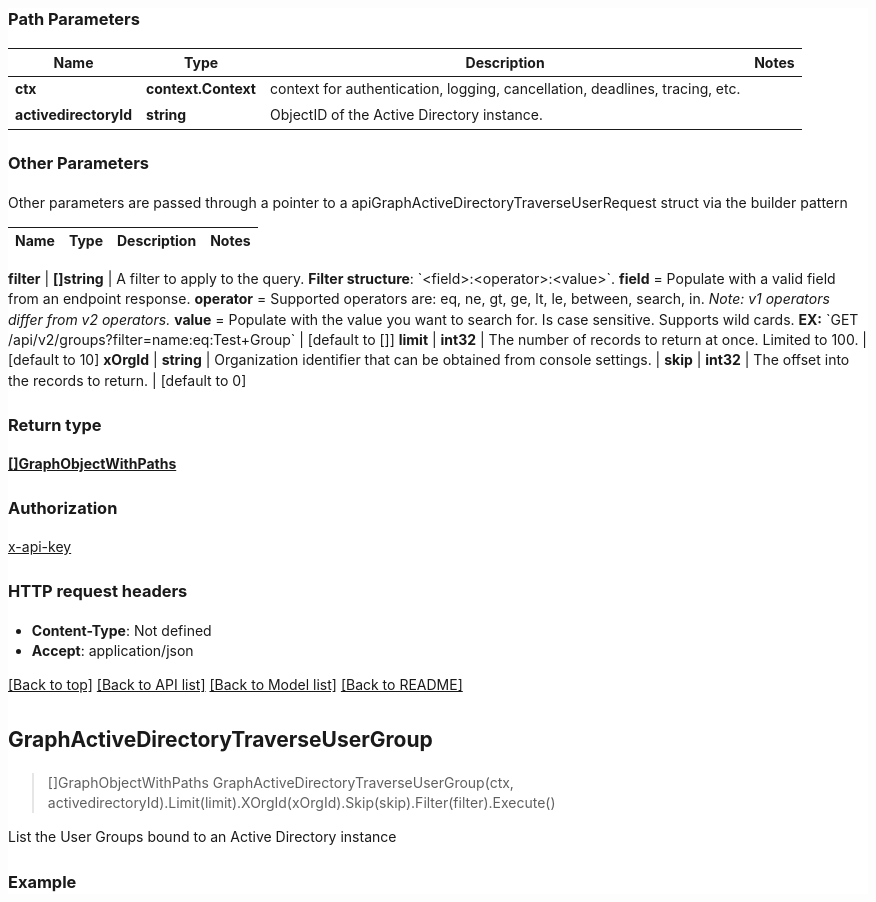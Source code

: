 ### Path Parameters


Name | Type | Description  | Notes
------------- | ------------- | ------------- | -------------
**ctx** | **context.Context** | context for authentication, logging, cancellation, deadlines, tracing, etc.
**activedirectoryId** | **string** | ObjectID of the Active Directory instance. | 

### Other Parameters

Other parameters are passed through a pointer to a apiGraphActiveDirectoryTraverseUserRequest struct via the builder pattern


Name | Type | Description  | Notes
------------- | ------------- | ------------- | -------------

 **filter** | **[]string** | A filter to apply to the query.  **Filter structure**: &#x60;&lt;field&gt;:&lt;operator&gt;:&lt;value&gt;&#x60;.  **field** &#x3D; Populate with a valid field from an endpoint response.  **operator** &#x3D;  Supported operators are: eq, ne, gt, ge, lt, le, between, search, in. _Note: v1 operators differ from v2 operators._  **value** &#x3D; Populate with the value you want to search for. Is case sensitive. Supports wild cards.  **EX:** &#x60;GET /api/v2/groups?filter&#x3D;name:eq:Test+Group&#x60; | [default to []]
 **limit** | **int32** | The number of records to return at once. Limited to 100. | [default to 10]
 **xOrgId** | **string** | Organization identifier that can be obtained from console settings. | 
 **skip** | **int32** | The offset into the records to return. | [default to 0]

### Return type

[**[]GraphObjectWithPaths**](GraphObjectWithPaths.md)

### Authorization

[x-api-key](../README.md#x-api-key)

### HTTP request headers

- **Content-Type**: Not defined
- **Accept**: application/json

[[Back to top]](#) [[Back to API list]](../README.md#documentation-for-api-endpoints)
[[Back to Model list]](../README.md#documentation-for-models)
[[Back to README]](../README.md)


## GraphActiveDirectoryTraverseUserGroup

> []GraphObjectWithPaths GraphActiveDirectoryTraverseUserGroup(ctx, activedirectoryId).Limit(limit).XOrgId(xOrgId).Skip(skip).Filter(filter).Execute()

List the User Groups bound to an Active Directory instance



### Example
